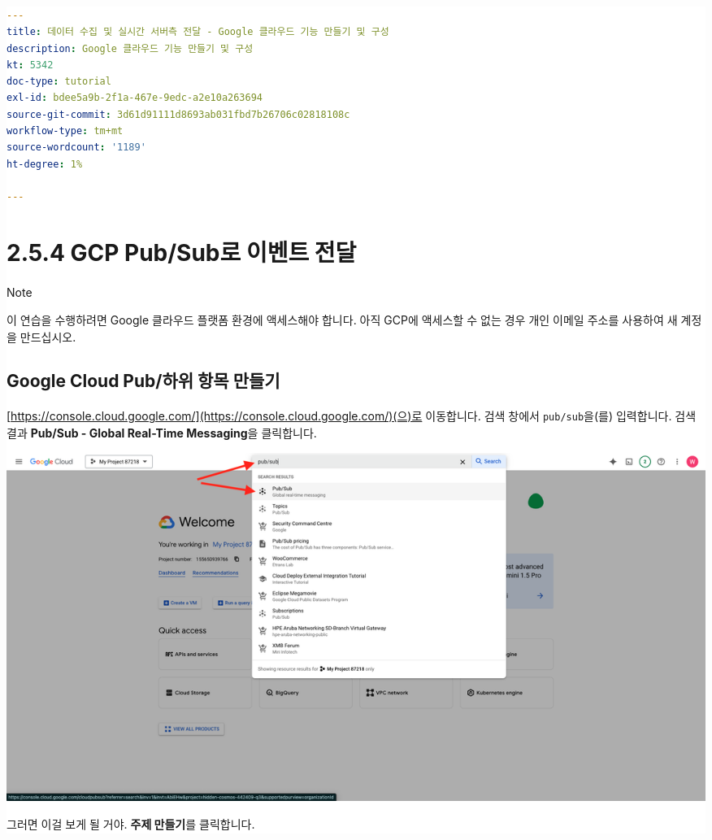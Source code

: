 ```yaml
---
title: 데이터 수집 및 실시간 서버측 전달 - Google 클라우드 기능 만들기 및 구성
description: Google 클라우드 기능 만들기 및 구성
kt: 5342
doc-type: tutorial
exl-id: bdee5a9b-2f1a-467e-9edc-a2e10a263694
source-git-commit: 3d61d91111d8693ab031fbd7b26706c02818108c
workflow-type: tm+mt
source-wordcount: '1189'
ht-degree: 1%

---
```


# 2.5.4 GCP Pub/Sub로 이벤트 전달

>[!NOTE]
>
>이 연습을 수행하려면 Google 클라우드 플랫폼 환경에 액세스해야 합니다. 아직 GCP에 액세스할 수 없는 경우 개인 이메일 주소를 사용하여 새 계정을 만드십시오.

## Google Cloud Pub/하위 항목 만들기

[https://console.cloud.google.com/](https://console.cloud.google.com/)(으)로 이동합니다. 검색 창에서 `pub/sub`을(를) 입력합니다. 검색 결과 **Pub/Sub - Global Real-Time Messaging**&#x200B;을 클릭합니다.

![GCP](./images/gcp1.png)

그러면 이걸 보게 될 거야. **주제 만들기**&#x200B;를 클릭합니다.
